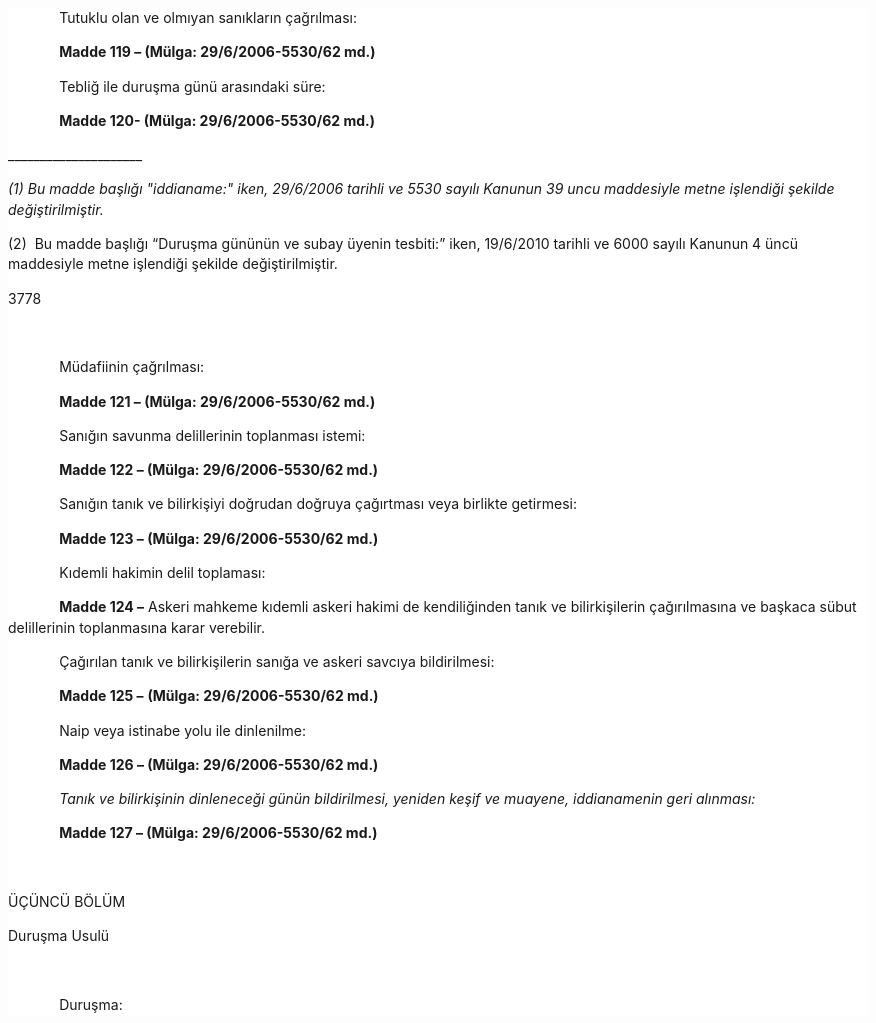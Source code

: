              Tutuklu olan ve olmıyan sanıkların çağrılması:

             **Madde 119 – (Mülga: 29/6/2006-5530/62 md.)**

             Tebliğ ile duruşma günü arasındaki süre:

             **Madde 120- (Mülga: 29/6/2006-5530/62 md.)**

\_\_\_\_\_\_\_\_\_\_\_\_\_\_\_\_\_\_\_\_\_

*(1) Bu madde başlığı "iddianame:" iken, 29/6/2006 tarihli ve 5530
sayılı Kanunun 39 uncu maddesiyle metne işlendiği şekilde
değiştirilmiştir.*

(2)  Bu madde başlığı “Duruşma gününün ve subay üyenin tesbiti:” iken,
19/6/2010 tarihli ve 6000 sayılı Kanunun 4 üncü maddesiyle metne
işlendiği şekilde değiştirilmiştir.

3778

 

             Müdafiinin çağrılması:

             **Madde 121 – (Mülga: 29/6/2006-5530/62 md.)**

             Sanığın savunma delillerinin toplanması istemi:

             **Madde 122 – (Mülga: 29/6/2006-5530/62 md.)**

             Sanığın tanık ve bilirkişiyi doğrudan doğruya çağırtması
veya birlikte getirmesi:

             **Madde 123 – (Mülga: 29/6/2006-5530/62 md.)**

             Kıdemli hakimin delil toplaması:

             **Madde 124 –** Askeri mahkeme kıdemli askeri hakimi de
kendiliğinden tanık ve bilirkişilerin çağırılmasına ve başkaca sübut
delillerinin toplanmasına karar verebilir.

             Çağırılan tanık ve bilirkişilerin sanığa ve askeri savcıya
bildirilmesi:

             **Madde 125 –** **(Mülga: 29/6/2006-5530/62 md.)**

             Naip veya istinabe yolu ile dinlenilme:

             **Madde 126 – (Mülga: 29/6/2006-5530/62 md.)**

             *Tanık ve bilirkişinin dinleneceği günün bildirilmesi,
yeniden keşif ve muayene, iddianamenin geri alınması:*

             **Madde 127 – (Mülga: 29/6/2006-5530/62 md.)**

 

ÜÇÜNCÜ BÖLÜM

Duruşma Usulü

 

             Duruşma:
